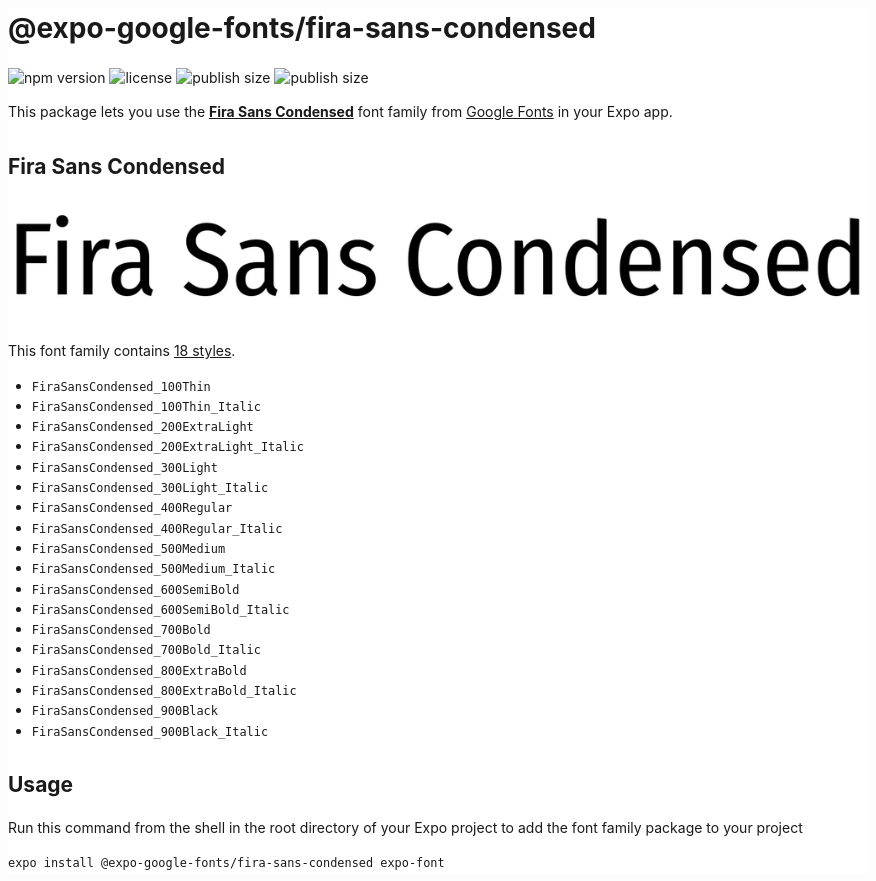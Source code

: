 # @expo-google-fonts/fira-sans-condensed

![npm version](https://flat.badgen.net/npm/v/@expo-google-fonts/fira-sans-condensed)
![license](https://flat.badgen.net/github/license/expo/google-fonts)
![publish size](https://flat.badgen.net/packagephobia/install/@expo-google-fonts/fira-sans-condensed)
![publish size](https://flat.badgen.net/packagephobia/publish/@expo-google-fonts/fira-sans-condensed)

This package lets you use the [**Fira Sans Condensed**](https://fonts.google.com/specimen/Fira+Sans+Condensed) font family from [Google Fonts](https://fonts.google.com/) in your Expo app.

## Fira Sans Condensed

![Fira Sans Condensed](./font-family.png)

This font family contains [18 styles](#-gallery).

- `FiraSansCondensed_100Thin`
- `FiraSansCondensed_100Thin_Italic`
- `FiraSansCondensed_200ExtraLight`
- `FiraSansCondensed_200ExtraLight_Italic`
- `FiraSansCondensed_300Light`
- `FiraSansCondensed_300Light_Italic`
- `FiraSansCondensed_400Regular`
- `FiraSansCondensed_400Regular_Italic`
- `FiraSansCondensed_500Medium`
- `FiraSansCondensed_500Medium_Italic`
- `FiraSansCondensed_600SemiBold`
- `FiraSansCondensed_600SemiBold_Italic`
- `FiraSansCondensed_700Bold`
- `FiraSansCondensed_700Bold_Italic`
- `FiraSansCondensed_800ExtraBold`
- `FiraSansCondensed_800ExtraBold_Italic`
- `FiraSansCondensed_900Black`
- `FiraSansCondensed_900Black_Italic`

## Usage

Run this command from the shell in the root directory of your Expo project to add the font family package to your project
```sh
expo install @expo-google-fonts/fira-sans-condensed expo-font
```
